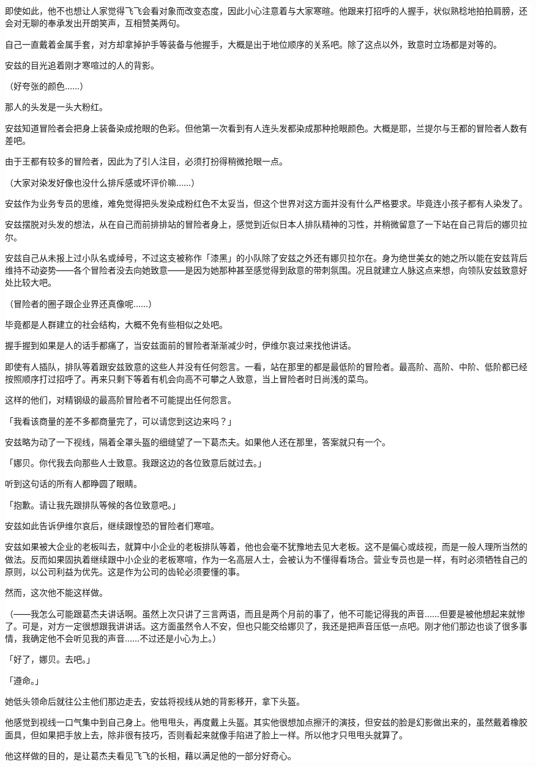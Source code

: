 即使如此，他不也想让人家觉得飞飞会看对象而改变态度，因此小心注意着与大家寒暄。他跟来打招呼的人握手，状似熟稔地拍拍肩膀，还会对无聊的奉承发出开朗笑声，互相赞美两句。

自己一直戴着金属手套，对方却拿掉护手等装备与他握手，大概是出于地位顺序的关系吧。除了这点以外，致意时立场都是对等的。

安兹的目光追着刚才寒喧过的人的背影。

（好夸张的颜色……）

那人的头发是一头大粉红。

安兹知道冒险者会把身上装备染成抢眼的色彩。但他第一次看到有人连头发都染成那种抢眼颜色。大概是耶，兰提尔与王都的冒险者人数有差吧。

由于王都有较多的冒险者，因此为了引人注目，必须打扮得稍微抢眼一点。

（大家对染发好像也没什么排斥感或坏评价嘛……）

安兹作为业务专员的思维，难免觉得把头发染成粉红色不太妥当，但这个世界对这方面并没有什么严格要求。毕竟连小孩子都有人染发了。

安兹摆脱对头发的想法，从在自己而前排排站的冒险者身上，感觉到近似日本人排队精神的习性，并稍微留意了一下站在自己背后的娜贝拉尔。

安兹自己从未报上过小队名或绰号，不过这支被称作「漆黑」的小队除了安兹之外还有娜贝拉尔在。身为绝世美女的她之所以能在安兹背后维持不动姿势——各个冒险者没去向她致意——是因为她那种甚至感觉得到敌意的带刺氛围。况且就建立人脉这点来想，向领队安兹致意好处比较大吧。

（冒险者的圈子跟企业界还真像呢……）

毕竟都是人群建立的社会结构，大概不免有些相似之处吧。

握手握到如果是人的话手都痛了，当安兹面前的冒险者渐渐减少时，伊维尔哀过来找他讲话。

即使有人插队，排队等着跟安兹致意的这些人并没有任何怨言。一看，站在那里的都是最低阶的冒险者。最高阶、高阶、中阶、低阶都已经按照顺序打过招呼了。再来只剩下等着有机会向高不可攀之人致意，当上冒险者时日尚浅的菜鸟。

这样的他们，对精钢级的最高阶冒险者不可能提出任何怨言。

「我看该商量的差不多都商量完了，可以请您到这边来吗？」

安兹略为动了一下视线，隔着全罩头盔的细缝望了一下葛杰夫。如果他人还在那里，答案就只有一个。

「娜贝。你代我去向那些人士致意。我跟这边的各位致意后就过去。」

听到这句话的所有人都睁圆了眼睛。

「抱歉。请让我先跟排队等候的各位致意吧。」

安兹如此告诉伊维尔哀后，继续跟惶恐的冒险者们寒喧。

安兹如果被大企业的老板叫去，就算中小企业的老板排队等着，他也会毫不犹豫地去见大老板。这不是偏心或歧视，而是一般人理所当然的做法。反而如果固执着继续跟中小企业的老板寒喧，作为一名高层人士，会被认为不懂得看场合。营业专员也是一样，有时必须牺牲自己的原则，以公司利益为优先。这是作为公司的齿轮必须要懂的事。

然而，这次他不能这样做。

（——我怎么可能跟葛杰夫讲话啊。虽然上次只讲了三言两语，而且是两个月前的事了，他不可能记得我的声音……但要是被他想起来就惨了。可是，对方一定很想跟我讲讲话。这方面虽然令人不安，但也只能交给娜贝了，我还是把声音压低一点吧。刚才他们那边也谈了很多事情，我确定他不会听见我的声音……不过还是小心为上。）

「好了，娜贝。去吧。」

「遵命。」

她低头领命后就往公主他们那边走去，安兹将视线从她的背影移开，拿下头盔。

他感觉到视线一口气集中到自己身上。他甩甩头，再度戴上头盔。其实他很想加点擦汗的演技，但安兹的脸是幻影做出来的，虽然戴着橡胶面具，但如果把手放上去，除非很有技巧，否则看起来就像手陷进了脸上一样。所以他才只甩甩头就算了。

他这样做的目的，是让葛杰夫看见飞飞的长相，藉以满足他的一部分好奇心。
